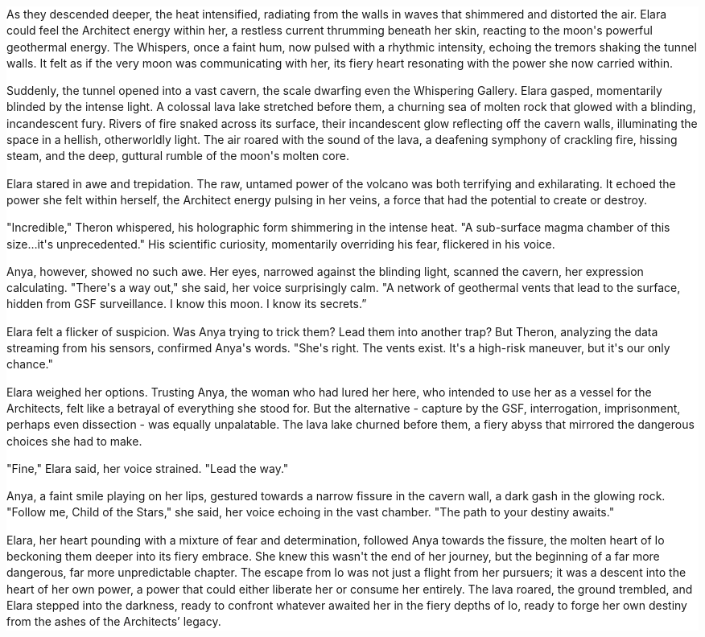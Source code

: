 As they descended deeper, the heat intensified, radiating from the walls in waves that shimmered and distorted the air. Elara could feel the Architect energy within her, a restless current thrumming beneath her skin, reacting to the moon's powerful geothermal energy. The Whispers, once a faint hum, now pulsed with a rhythmic intensity, echoing the tremors shaking the tunnel walls. It felt as if the very moon was communicating with her, its fiery heart resonating with the power she now carried within.

Suddenly, the tunnel opened into a vast cavern, the scale dwarfing even the Whispering Gallery.  Elara gasped, momentarily blinded by the intense light.  A colossal lava lake stretched before them, a churning sea of molten rock that glowed with a blinding, incandescent fury. Rivers of fire snaked across its surface, their incandescent glow reflecting off the cavern walls, illuminating the space in a hellish, otherworldly light.  The air roared with the sound of the lava, a deafening symphony of crackling fire, hissing steam, and the deep, guttural rumble of the moon's molten core.

Elara stared in awe and trepidation. The raw, untamed power of the volcano was both terrifying and exhilarating.  It echoed the power she felt within herself, the Architect energy pulsing in her veins, a force that had the potential to create or destroy.

"Incredible," Theron whispered, his holographic form shimmering in the intense heat.  "A sub-surface magma chamber of this size…it's unprecedented."  His scientific curiosity, momentarily overriding his fear, flickered in his voice.

Anya, however, showed no such awe. Her eyes, narrowed against the blinding light, scanned the cavern, her expression calculating. "There's a way out," she said, her voice surprisingly calm. "A network of geothermal vents that lead to the surface, hidden from GSF surveillance.  I know this moon. I know its secrets.”

Elara felt a flicker of suspicion. Was Anya trying to trick them? Lead them into another trap?  But Theron, analyzing the data streaming from his sensors, confirmed Anya's words. "She's right. The vents exist. It's a high-risk maneuver, but it's our only chance."

Elara weighed her options.  Trusting Anya, the woman who had lured her here, who intended to use her as a vessel for the Architects, felt like a betrayal of everything she stood for.  But the alternative - capture by the GSF, interrogation, imprisonment, perhaps even dissection - was equally unpalatable.  The lava lake churned before them, a fiery abyss that mirrored the dangerous choices she had to make.

"Fine," Elara said, her voice strained. "Lead the way."

Anya, a faint smile playing on her lips, gestured towards a narrow fissure in the cavern wall, a dark gash in the glowing rock.  "Follow me, Child of the Stars," she said, her voice echoing in the vast chamber.  "The path to your destiny awaits."

Elara, her heart pounding with a mixture of fear and determination, followed Anya towards the fissure, the molten heart of Io beckoning them deeper into its fiery embrace.  She knew this wasn't the end of her journey, but the beginning of a far more dangerous, far more unpredictable chapter.  The escape from Io was not just a flight from her pursuers; it was a descent into the heart of her own power, a power that could either liberate her or consume her entirely.  The lava roared, the ground trembled, and Elara stepped into the darkness, ready to confront whatever awaited her in the fiery depths of Io, ready to forge her own destiny from the ashes of the Architects’ legacy.
